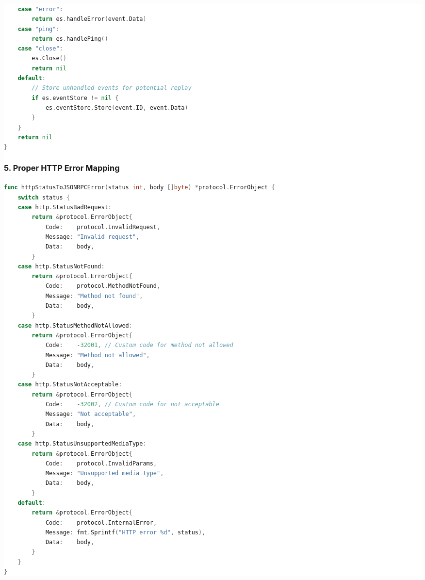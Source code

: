 ```go
    case "error":
        return es.handleError(event.Data)
    case "ping":
        return es.handlePing()
    case "close":
        es.Close()
        return nil
    default:
        // Store unhandled events for potential replay
        if es.eventStore != nil {
            es.eventStore.Store(event.ID, event.Data)
        }
    }
    return nil
}
```

### 5. **Proper HTTP Error Mapping**
```go
func httpStatusToJSONRPCError(status int, body []byte) *protocol.ErrorObject {
    switch status {
    case http.StatusBadRequest:
        return &protocol.ErrorObject{
            Code:    protocol.InvalidRequest,
            Message: "Invalid request",
            Data:    body,
        }
    case http.StatusNotFound:
        return &protocol.ErrorObject{
            Code:    protocol.MethodNotFound,
            Message: "Method not found",
            Data:    body,
        }
    case http.StatusMethodNotAllowed:
        return &protocol.ErrorObject{
            Code:    -32001, // Custom code for method not allowed
            Message: "Method not allowed",
            Data:    body,
        }
    case http.StatusNotAcceptable:
        return &protocol.ErrorObject{
            Code:    -32002, // Custom code for not acceptable
            Message: "Not acceptable",
            Data:    body,
        }
    case http.StatusUnsupportedMediaType:
        return &protocol.ErrorObject{
            Code:    protocol.InvalidParams,
            Message: "Unsupported media type",
            Data:    body,
        }
    default:
        return &protocol.ErrorObject{
            Code:    protocol.InternalError,
            Message: fmt.Sprintf("HTTP error %d", status),
            Data:    body,
        }
    }
}
```
